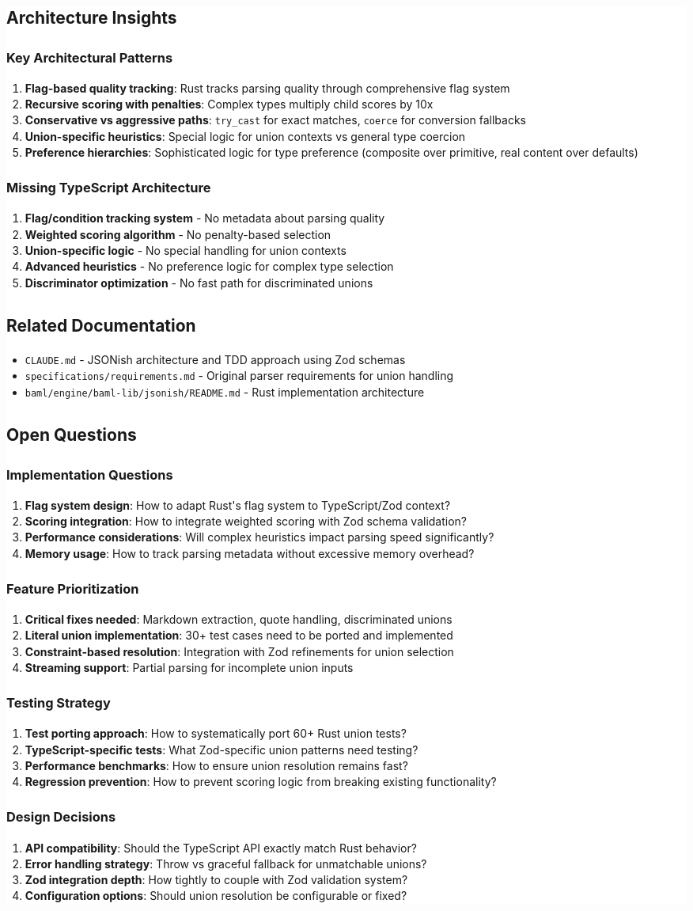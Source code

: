 ## Architecture Insights

### Key Architectural Patterns
1. **Flag-based quality tracking**: Rust tracks parsing quality through comprehensive flag system
2. **Recursive scoring with penalties**: Complex types multiply child scores by 10x
3. **Conservative vs aggressive paths**: `try_cast` for exact matches, `coerce` for conversion fallbacks
4. **Union-specific heuristics**: Special logic for union contexts vs general type coercion
5. **Preference hierarchies**: Sophisticated logic for type preference (composite over primitive, real content over defaults)

### Missing TypeScript Architecture
1. **Flag/condition tracking system** - No metadata about parsing quality
2. **Weighted scoring algorithm** - No penalty-based selection
3. **Union-specific logic** - No special handling for union contexts
4. **Advanced heuristics** - No preference logic for complex type selection
5. **Discriminator optimization** - No fast path for discriminated unions

## Related Documentation
- `CLAUDE.md` - JSONish architecture and TDD approach using Zod schemas
- `specifications/requirements.md` - Original parser requirements for union handling
- `baml/engine/baml-lib/jsonish/README.md` - Rust implementation architecture

## Open Questions

### Implementation Questions
1. **Flag system design**: How to adapt Rust's flag system to TypeScript/Zod context?
2. **Scoring integration**: How to integrate weighted scoring with Zod schema validation?  
3. **Performance considerations**: Will complex heuristics impact parsing speed significantly?
4. **Memory usage**: How to track parsing metadata without excessive memory overhead?

### Feature Prioritization
1. **Critical fixes needed**: Markdown extraction, quote handling, discriminated unions
2. **Literal union implementation**: 30+ test cases need to be ported and implemented
3. **Constraint-based resolution**: Integration with Zod refinements for union selection
4. **Streaming support**: Partial parsing for incomplete union inputs

### Testing Strategy
1. **Test porting approach**: How to systematically port 60+ Rust union tests?
2. **TypeScript-specific tests**: What Zod-specific union patterns need testing?
3. **Performance benchmarks**: How to ensure union resolution remains fast?
4. **Regression prevention**: How to prevent scoring logic from breaking existing functionality?

### Design Decisions
1. **API compatibility**: Should the TypeScript API exactly match Rust behavior?
2. **Error handling strategy**: Throw vs graceful fallback for unmatchable unions?
3. **Zod integration depth**: How tightly to couple with Zod validation system?
4. **Configuration options**: Should union resolution be configurable or fixed?